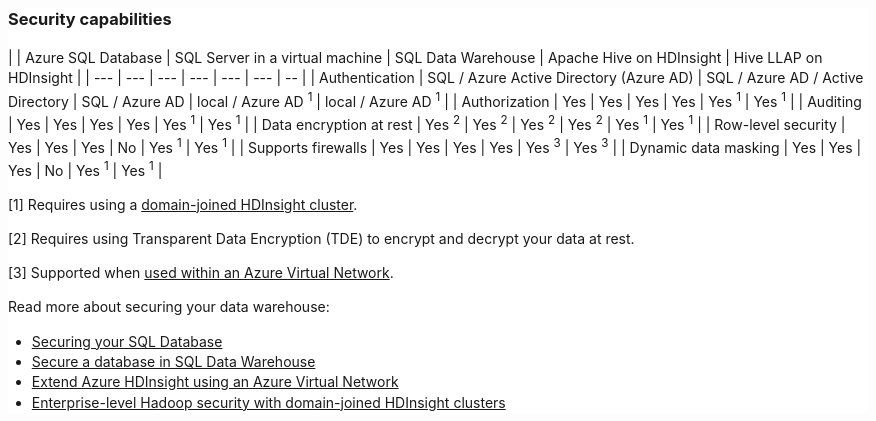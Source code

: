 ### Security capabilities

| | Azure SQL Database | SQL Server in a virtual machine | SQL Data Warehouse | Apache Hive on HDInsight | Hive LLAP on HDInsight |
| --- | --- | --- | --- | --- | --- | -- |
| Authentication  | SQL / Azure Active Directory (Azure AD) | SQL / Azure AD / Active Directory | SQL / Azure AD | local / Azure AD <sup>1</sup> | local / Azure AD <sup>1</sup> |
| Authorization  | Yes | Yes | Yes | Yes | Yes <sup>1</sup> | Yes <sup>1</sup> |
| Auditing  | Yes | Yes | Yes | Yes | Yes <sup>1</sup> | Yes <sup>1</sup> |
| Data encryption at rest | Yes <sup>2</sup> | Yes <sup>2</sup> | Yes <sup>2</sup> | Yes <sup>2</sup> | Yes <sup>1</sup> | Yes <sup>1</sup> |
| Row-level security | Yes | Yes | Yes | No | Yes <sup>1</sup> | Yes <sup>1</sup> |
| Supports firewalls | Yes | Yes | Yes | Yes | Yes <sup>3</sup> | Yes <sup>3</sup> |
| Dynamic data masking | Yes | Yes | Yes | No | Yes <sup>1</sup> | Yes <sup>1</sup> |

[1] Requires using a [domain-joined HDInsight cluster](/azure/hdinsight/domain-joined/apache-domain-joined-introduction).

[2] Requires using Transparent Data Encryption (TDE) to encrypt and decrypt your data at rest.

[3] Supported when [used within an Azure Virtual Network](/azure/hdinsight/hdinsight-extend-hadoop-virtual-network).

Read more about securing your data warehouse:

* [Securing your SQL Database](/azure/sql-database/sql-database-security-overview#connection-security)
* [Secure a database in SQL Data Warehouse](/azure/sql-data-warehouse/sql-data-warehouse-overview-manage-security)
* [Extend Azure HDInsight using an Azure Virtual Network](/azure/hdinsight/hdinsight-extend-hadoop-virtual-network)
* [Enterprise-level Hadoop security with domain-joined HDInsight clusters](/azure/hdinsight/domain-joined/apache-domain-joined-introduction)

